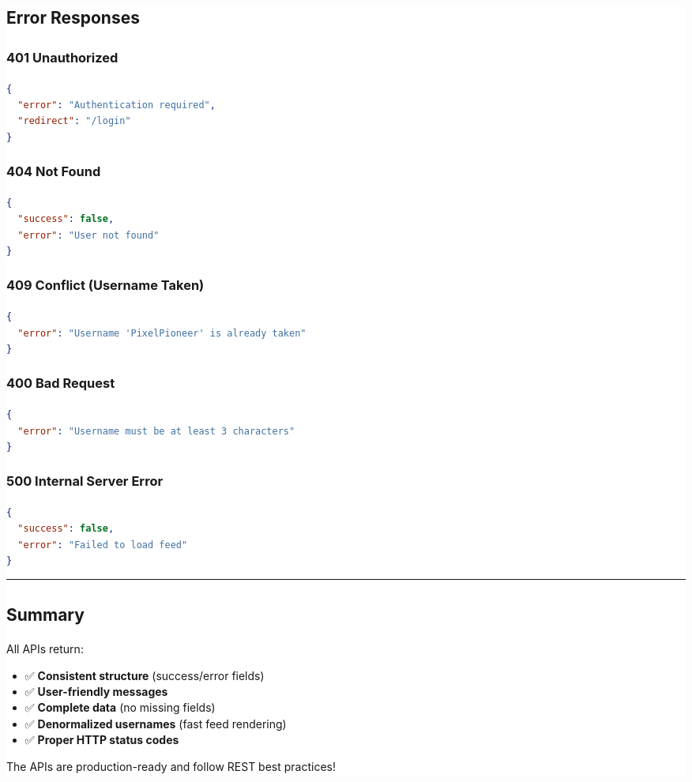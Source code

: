 
## Error Responses

### 401 Unauthorized
```json
{
  "error": "Authentication required",
  "redirect": "/login"
}
```

### 404 Not Found
```json
{
  "success": false,
  "error": "User not found"
}
```

### 409 Conflict (Username Taken)
```json
{
  "error": "Username 'PixelPioneer' is already taken"
}
```

### 400 Bad Request
```json
{
  "error": "Username must be at least 3 characters"
}
```

### 500 Internal Server Error
```json
{
  "success": false,
  "error": "Failed to load feed"
}
```

---

## Summary

All APIs return:
- ✅ **Consistent structure** (success/error fields)
- ✅ **User-friendly messages**
- ✅ **Complete data** (no missing fields)
- ✅ **Denormalized usernames** (fast feed rendering)
- ✅ **Proper HTTP status codes**

The APIs are production-ready and follow REST best practices!
